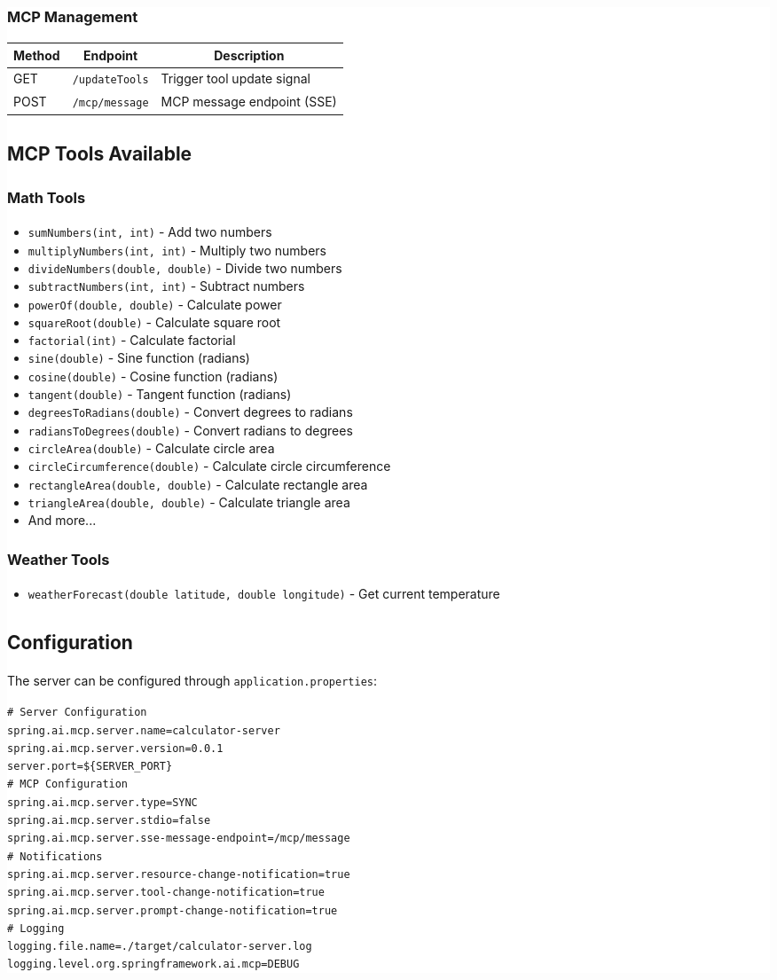 ### MCP Management

| Method | Endpoint       | Description                |
|--------|----------------|----------------------------|
| GET    | `/updateTools` | Trigger tool update signal |
| POST   | `/mcp/message` | MCP message endpoint (SSE) |

## MCP Tools Available

### Math Tools

- `sumNumbers(int, int)` - Add two numbers
- `multiplyNumbers(int, int)` - Multiply two numbers
- `divideNumbers(double, double)` - Divide two numbers
- `subtractNumbers(int, int)` - Subtract numbers
- `powerOf(double, double)` - Calculate power
- `squareRoot(double)` - Calculate square root
- `factorial(int)` - Calculate factorial
- `sine(double)` - Sine function (radians)
- `cosine(double)` - Cosine function (radians)
- `tangent(double)` - Tangent function (radians)
- `degreesToRadians(double)` - Convert degrees to radians
- `radiansToDegrees(double)` - Convert radians to degrees
- `circleArea(double)` - Calculate circle area
- `circleCircumference(double)` - Calculate circle circumference
- `rectangleArea(double, double)` - Calculate rectangle area
- `triangleArea(double, double)` - Calculate triangle area
- And more...

### Weather Tools

- `weatherForecast(double latitude, double longitude)` - Get current temperature

## Configuration

The server can be configured through `application.properties`:

```properties
# Server Configuration
spring.ai.mcp.server.name=calculator-server
spring.ai.mcp.server.version=0.0.1
server.port=${SERVER_PORT}
# MCP Configuration
spring.ai.mcp.server.type=SYNC
spring.ai.mcp.server.stdio=false
spring.ai.mcp.server.sse-message-endpoint=/mcp/message
# Notifications
spring.ai.mcp.server.resource-change-notification=true
spring.ai.mcp.server.tool-change-notification=true
spring.ai.mcp.server.prompt-change-notification=true
# Logging
logging.file.name=./target/calculator-server.log
logging.level.org.springframework.ai.mcp=DEBUG
```

